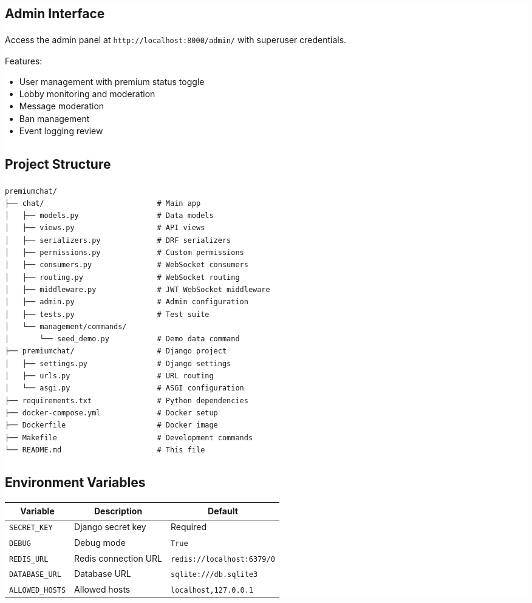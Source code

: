 ## Admin Interface

Access the admin panel at `http://localhost:8000/admin/` with superuser credentials.

Features:
- User management with premium status toggle
- Lobby monitoring and moderation
- Message moderation
- Ban management
- Event logging review

## Project Structure

```
premiumchat/
├── chat/                          # Main app
│   ├── models.py                  # Data models
│   ├── views.py                   # API views
│   ├── serializers.py             # DRF serializers
│   ├── permissions.py             # Custom permissions
│   ├── consumers.py               # WebSocket consumers
│   ├── routing.py                 # WebSocket routing
│   ├── middleware.py              # JWT WebSocket middleware
│   ├── admin.py                   # Admin configuration
│   ├── tests.py                   # Test suite
│   └── management/commands/
│       └── seed_demo.py           # Demo data command
├── premiumchat/                   # Django project
│   ├── settings.py                # Django settings
│   ├── urls.py                    # URL routing
│   └── asgi.py                    # ASGI configuration
├── requirements.txt               # Python dependencies
├── docker-compose.yml             # Docker setup
├── Dockerfile                     # Docker image
├── Makefile                       # Development commands
└── README.md                      # This file
```

## Environment Variables

| Variable | Description | Default |
|----------|-------------|---------|
| `SECRET_KEY` | Django secret key | Required |
| `DEBUG` | Debug mode | `True` |
| `REDIS_URL` | Redis connection URL | `redis://localhost:6379/0` |
| `DATABASE_URL` | Database URL | `sqlite:///db.sqlite3` |
| `ALLOWED_HOSTS` | Allowed hosts | `localhost,127.0.0.1` |
